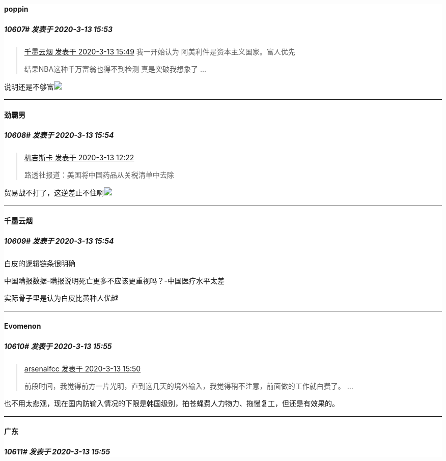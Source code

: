 ####  poppin  
##### 10607#       发表于 2020-3-13 15:53


<blockquote><a href="httphttps://bbs.saraba1st.com/2b/forum.php?mod=redirect&amp;goto=findpost&amp;pid=46720443&amp;ptid=1918099" target="_blank">千墨云烟 发表于 2020-3-13 15:49</a>
我一开始认为 阿美利件是资本主义国家。富人优先


结果NBA这种千万富翁也得不到检测 真是突破我想象了 ...</blockquote>
说明还是不够富<img src="https://static.saraba1st.com/image/smiley/face2017/032.png" referrerpolicy="no-referrer">


-----

####  劲霸男  
##### 10608#       发表于 2020-3-13 15:54


<blockquote><a href="httphttps://bbs.saraba1st.com/2b/forum.php?mod=redirect&amp;goto=findpost&amp;pid=46717940&amp;ptid=1918099" target="_blank">机吉斯卡 发表于 2020-3-13 12:22</a>

路透社报道：美国将中国药品从关税清单中去除</blockquote>
贸易战不打了，这逆差止不住啊<img src="https://static.saraba1st.com/image/smiley/face2017/037.png" referrerpolicy="no-referrer">


-----

####  千墨云烟  
##### 10609#       发表于 2020-3-13 15:54


白皮的逻辑链条很明确


中国瞒报数据-瞒报说明死亡更多不应该更重视吗？-中国医疗水平太差


实际骨子里是认为白皮比黄种人优越


-----

####  Evomenon  
##### 10610#       发表于 2020-3-13 15:55


<blockquote><a href="httphttps://bbs.saraba1st.com/2b/forum.php?mod=redirect&amp;goto=findpost&amp;pid=46720460&amp;ptid=1918099" target="_blank">arsenalfcc 发表于 2020-3-13 15:50</a>

前段时间，我觉得前方一片光明，直到这几天的境外输入，我觉得稍不注意，前面做的工作就白费了。 ...</blockquote>
也不用太悲观，现在国内防输入情况的下限是韩国级别，拍苍蝇费人力物力、拖慢复工，但还是有效果的。


-----

####  广东  
##### 10611#       发表于 2020-3-13 15:55
